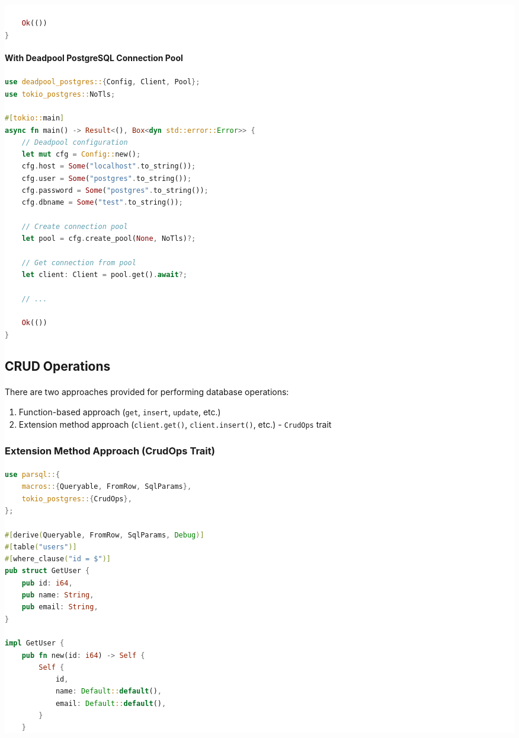 ```rust
    
    Ok(())
}
```

#### With Deadpool PostgreSQL Connection Pool

```rust
use deadpool_postgres::{Config, Client, Pool};
use tokio_postgres::NoTls;

#[tokio::main]
async fn main() -> Result<(), Box<dyn std::error::Error>> {
    // Deadpool configuration
    let mut cfg = Config::new();
    cfg.host = Some("localhost".to_string());
    cfg.user = Some("postgres".to_string());
    cfg.password = Some("postgres".to_string());
    cfg.dbname = Some("test".to_string());
    
    // Create connection pool
    let pool = cfg.create_pool(None, NoTls)?;
    
    // Get connection from pool
    let client: Client = pool.get().await?;
    
    // ...
    
    Ok(())
}
```

## CRUD Operations

There are two approaches provided for performing database operations:

1. Function-based approach (`get`, `insert`, `update`, etc.)
2. Extension method approach (`client.get()`, `client.insert()`, etc.) - `CrudOps` trait

### Extension Method Approach (CrudOps Trait)

```rust
use parsql::{
    macros::{Queryable, FromRow, SqlParams},
    tokio_postgres::{CrudOps},
};

#[derive(Queryable, FromRow, SqlParams, Debug)]
#[table("users")]
#[where_clause("id = $")]
pub struct GetUser {
    pub id: i64,
    pub name: String,
    pub email: String,
}

impl GetUser {
    pub fn new(id: i64) -> Self {
        Self {
            id,
            name: Default::default(),
            email: Default::default(),
        }
    }
```